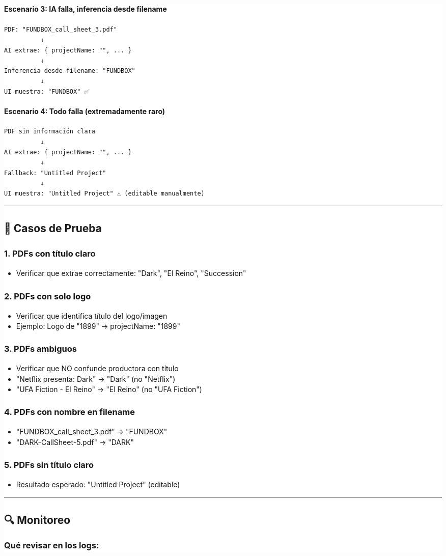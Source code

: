 #### Escenario 3: IA falla, inferencia desde filename
```
PDF: "FUNDBOX_call_sheet_3.pdf"
          ↓
AI extrae: { projectName: "", ... }
          ↓
Inferencia desde filename: "FUNDBOX"
          ↓
UI muestra: "FUNDBOX" ✅
```

#### Escenario 4: Todo falla (extremadamente raro)
```
PDF sin información clara
          ↓
AI extrae: { projectName: "", ... }
          ↓
Fallback: "Untitled Project"
          ↓
UI muestra: "Untitled Project" ⚠️ (editable manualmente)
```

---

## 🧪 Casos de Prueba

### 1. **PDFs con título claro**
- Verificar que extrae correctamente: "Dark", "El Reino", "Succession"

### 2. **PDFs con solo logo**
- Verificar que identifica título del logo/imagen
- Ejemplo: Logo de "1899" → projectName: "1899"

### 3. **PDFs ambiguos**
- Verificar que NO confunde productora con título
- "Netflix presenta: Dark" → "Dark" (no "Netflix")
- "UFA Fiction - El Reino" → "El Reino" (no "UFA Fiction")

### 4. **PDFs con nombre en filename**
- "FUNDBOX_call_sheet_3.pdf" → "FUNDBOX"
- "DARK-CallSheet-5.pdf" → "DARK"

### 5. **PDFs sin título claro**
- Resultado esperado: "Untitled Project" (editable)

---

## 🔍 Monitoreo

### Qué revisar en los logs:
